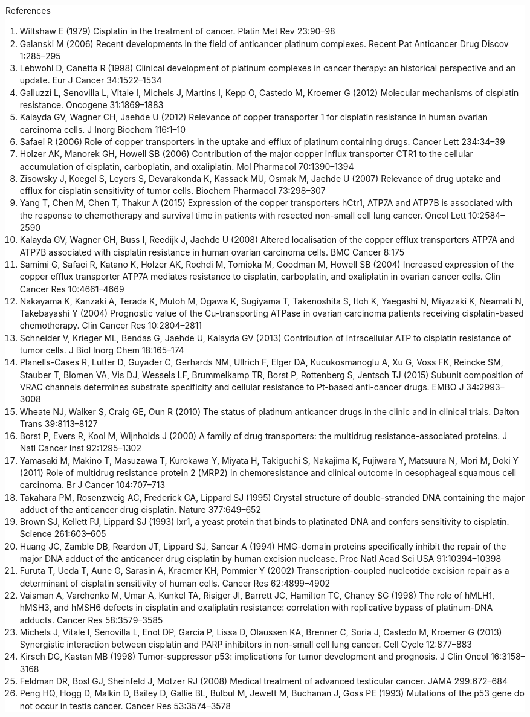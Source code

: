References

1. Wiltshaw E (1979) Cisplatin in the treatment of cancer. Platin Met Rev 23:90–98
2. Galanski M (2006) Recent developments in the field of anticancer platinum complexes. Recent Pat Anticancer Drug Discov 1:285–295
3. Lebwohl D, Canetta R (1998) Clinical development of platinum complexes in cancer therapy: an historical perspective and an update. Eur J Cancer 34:1522–1534
4. Galluzzi L, Senovilla L, Vitale I, Michels J, Martins I, Kepp O, Castedo M, Kroemer G (2012) Molecular mechanisms of cisplatin resistance. Oncogene 31:1869–1883
5. Kalayda GV, Wagner CH, Jaehde U (2012) Relevance of copper transporter 1 for cisplatin resistance in human ovarian carcinoma cells. J Inorg Biochem 116:1–10
6. Safaei R (2006) Role of copper transporters in the uptake and efflux of platinum containing drugs. Cancer Lett 234:34–39
7. Holzer AK, Manorek GH, Howell SB (2006) Contribution of the major copper influx transporter CTR1 to the cellular accumulation of cisplatin, carboplatin, and oxaliplatin. Mol Pharmacol 70:1390–1394
8. Zisowsky J, Koegel S, Leyers S, Devarakonda K, Kassack MU, Osmak M, Jaehde U (2007) Relevance of drug uptake and efflux for cisplatin sensitivity of tumor cells. Biochem Pharmacol 73:298–307
9. Yang T, Chen M, Chen T, Thakur A (2015) Expression of the copper transporters hCtr1, ATP7A and ATP7B is associated with the response to chemotherapy and survival time in patients with resected non-small cell lung cancer. Oncol Lett 10:2584–2590
10. Kalayda GV, Wagner CH, Buss I, Reedijk J, Jaehde U (2008) Altered localisation of the copper efflux transporters ATP7A and ATP7B associated with cisplatin resistance in human ovarian carcinoma cells. BMC Cancer 8:175
11. Samimi G, Safaei R, Katano K, Holzer AK, Rochdi M, Tomioka M, Goodman M, Howell SB (2004) Increased expression of the copper efflux transporter ATP7A mediates resistance to cisplatin, carboplatin, and oxaliplatin in ovarian cancer cells. Clin Cancer Res 10:4661–4669
12. Nakayama K, Kanzaki A, Terada K, Mutoh M, Ogawa K, Sugiyama T, Takenoshita S, Itoh K, Yaegashi N, Miyazaki K, Neamati N, Takebayashi Y (2004) Prognostic value of the Cu-transporting ATPase in ovarian carcinoma patients receiving cisplatin-based chemotherapy. Clin Cancer Res 10:2804–2811
13. Schneider V, Krieger ML, Bendas G, Jaehde U, Kalayda GV (2013) Contribution of intracellular ATP to cisplatin resistance of tumor cells. J Biol Inorg Chem 18:165–174
14. Planells-Cases R, Lutter D, Guyader C, Gerhards NM, Ullrich F, Elger DA, Kucukosmanoglu A, Xu G, Voss FK, Reincke SM, Stauber T, Blomen VA, Vis DJ, Wessels LF, Brummelkamp TR, Borst P, Rottenberg S, Jentsch TJ (2015) Subunit composition of VRAC channels determines substrate specificity and cellular resistance to Pt-based anti-cancer drugs. EMBO J 34:2993–3008
15. Wheate NJ, Walker S, Craig GE, Oun R (2010) The status of platinum anticancer drugs in the clinic and in clinical trials. Dalton Trans 39:8113–8127
16. Borst P, Evers R, Kool M, Wijnholds J (2000) A family of drug transporters: the multidrug resistance-associated proteins. J Natl Cancer Inst 92:1295–1302
17. Yamasaki M, Makino T, Masuzawa T, Kurokawa Y, Miyata H, Takiguchi S, Nakajima K, Fujiwara Y, Matsuura N, Mori M, Doki Y (2011) Role of multidrug resistance protein 2 (MRP2) in chemoresistance and clinical outcome in oesophageal squamous cell carcinoma. Br J Cancer 104:707–713
18. Takahara PM, Rosenzweig AC, Frederick CA, Lippard SJ (1995) Crystal structure of double-stranded DNA containing the major adduct of the anticancer drug cisplatin. Nature 377:649–652
19. Brown SJ, Kellett PJ, Lippard SJ (1993) Ixr1, a yeast protein that binds to platinated DNA and confers sensitivity to cisplatin. Science 261:603–605
20. Huang JC, Zamble DB, Reardon JT, Lippard SJ, Sancar A (1994) HMG-domain proteins specifically inhibit the repair of the major DNA adduct of the anticancer drug cisplatin by human excision nuclease. Proc Natl Acad Sci USA 91:10394–10398
21. Furuta T, Ueda T, Aune G, Sarasin A, Kraemer KH, Pommier Y (2002) Transcription-coupled nucleotide excision repair as a determinant of cisplatin sensitivity of human cells. Cancer Res 62:4899–4902
22. Vaisman A, Varchenko M, Umar A, Kunkel TA, Risiger JI, Barrett JC, Hamilton TC, Chaney SG (1998) The role of hMLH1, hMSH3, and hMSH6 defects in cisplatin and oxaliplatin resistance: correlation with replicative bypass of platinum-DNA adducts. Cancer Res 58:3579–3585
23. Michels J, Vitale I, Senovilla L, Enot DP, Garcia P, Lissa D, Olaussen KA, Brenner C, Soria J, Castedo M, Kroemer G (2013) Synergistic interaction between cisplatin and PARP inhibitors in non-small cell lung cancer. Cell Cycle 12:877–883
24. Kirsch DG, Kastan MB (1998) Tumor-suppressor p53: implications for tumor development and prognosis. J Clin Oncol 16:3158–3168
25. Feldman DR, Bosl GJ, Sheinfeld J, Motzer RJ (2008) Medical treatment of advanced testicular cancer. JAMA 299:672–684
26. Peng HQ, Hogg D, Malkin D, Bailey D, Gallie BL, Bulbul M, Jewett M, Buchanan J, Goss PE (1993) Mutations of the p53 gene do not occur in testis cancer. Cancer Res 53:3574–3578